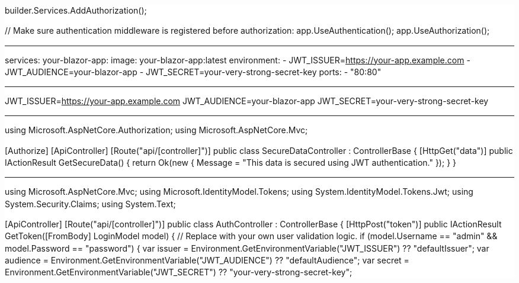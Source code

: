 builder.Services.AddAuthorization();

// Make sure authentication middleware is registered before authorization:
app.UseAuthentication();
app.UseAuthorization();

---------------------------------------------------------------------------------------------------

services:
  your-blazor-app:
    image: your-blazor-app:latest
    environment:
      - JWT_ISSUER=https://your-app.example.com
      - JWT_AUDIENCE=your-blazor-app
      - JWT_SECRET=your-very-strong-secret-key
    ports:
      - "80:80"

---------------------------------------------------------------------------------------------------

JWT_ISSUER=https://your-app.example.com
JWT_AUDIENCE=your-blazor-app
JWT_SECRET=your-very-strong-secret-key

---------------------------------------------------------------------------------------------------

using Microsoft.AspNetCore.Authorization;
using Microsoft.AspNetCore.Mvc;

[Authorize]
[ApiController]
[Route("api/[controller]")]
public class SecureDataController : ControllerBase
{
    [HttpGet("data")]
    public IActionResult GetSecureData()
    {
        return Ok(new { Message = "This data is secured using JWT authentication." });
    }
}

---------------------------------------------------------------------------------------------------

using Microsoft.AspNetCore.Mvc;
using Microsoft.IdentityModel.Tokens;
using System.IdentityModel.Tokens.Jwt;
using System.Security.Claims;
using System.Text;

[ApiController]
[Route("api/[controller]")]
public class AuthController : ControllerBase
{
    [HttpPost("token")]
    public IActionResult GetToken([FromBody] LoginModel model)
    {
        // Replace with your own user validation logic.
        if (model.Username == "admin" && model.Password == "password")
        {
            var issuer = Environment.GetEnvironmentVariable("JWT_ISSUER") ?? "defaultIssuer";
            var audience = Environment.GetEnvironmentVariable("JWT_AUDIENCE") ?? "defaultAudience";
            var secret = Environment.GetEnvironmentVariable("JWT_SECRET") ?? "your-very-strong-secret-key";
